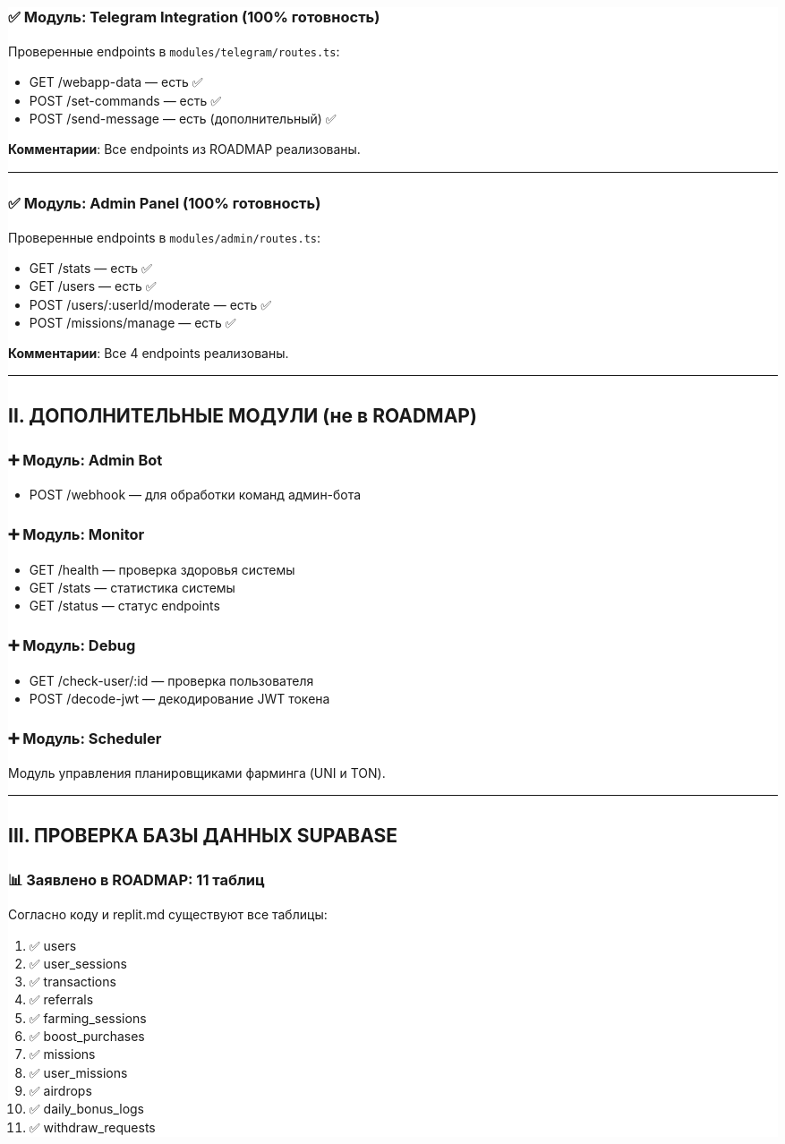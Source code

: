 
### ✅ Модуль: Telegram Integration (100% готовность)
Проверенные endpoints в `modules/telegram/routes.ts`:
- GET /webapp-data — есть ✅
- POST /set-commands — есть ✅
- POST /send-message — есть (дополнительный) ✅

**Комментарии**: Все endpoints из ROADMAP реализованы.

---

### ✅ Модуль: Admin Panel (100% готовность)
Проверенные endpoints в `modules/admin/routes.ts`:
- GET /stats — есть ✅
- GET /users — есть ✅
- POST /users/:userId/moderate — есть ✅
- POST /missions/manage — есть ✅

**Комментарии**: Все 4 endpoints реализованы.

---

## II. ДОПОЛНИТЕЛЬНЫЕ МОДУЛИ (не в ROADMAP)

### ➕ Модуль: Admin Bot
- POST /webhook — для обработки команд админ-бота

### ➕ Модуль: Monitor
- GET /health — проверка здоровья системы
- GET /stats — статистика системы
- GET /status — статус endpoints

### ➕ Модуль: Debug
- GET /check-user/:id — проверка пользователя
- POST /decode-jwt — декодирование JWT токена

### ➕ Модуль: Scheduler
Модуль управления планировщиками фарминга (UNI и TON).

---

## III. ПРОВЕРКА БАЗЫ ДАННЫХ SUPABASE

### 📊 Заявлено в ROADMAP: 11 таблиц

Согласно коду и replit.md существуют все таблицы:
1. ✅ users
2. ✅ user_sessions
3. ✅ transactions
4. ✅ referrals
5. ✅ farming_sessions
6. ✅ boost_purchases
7. ✅ missions
8. ✅ user_missions
9. ✅ airdrops
10. ✅ daily_bonus_logs
11. ✅ withdraw_requests
